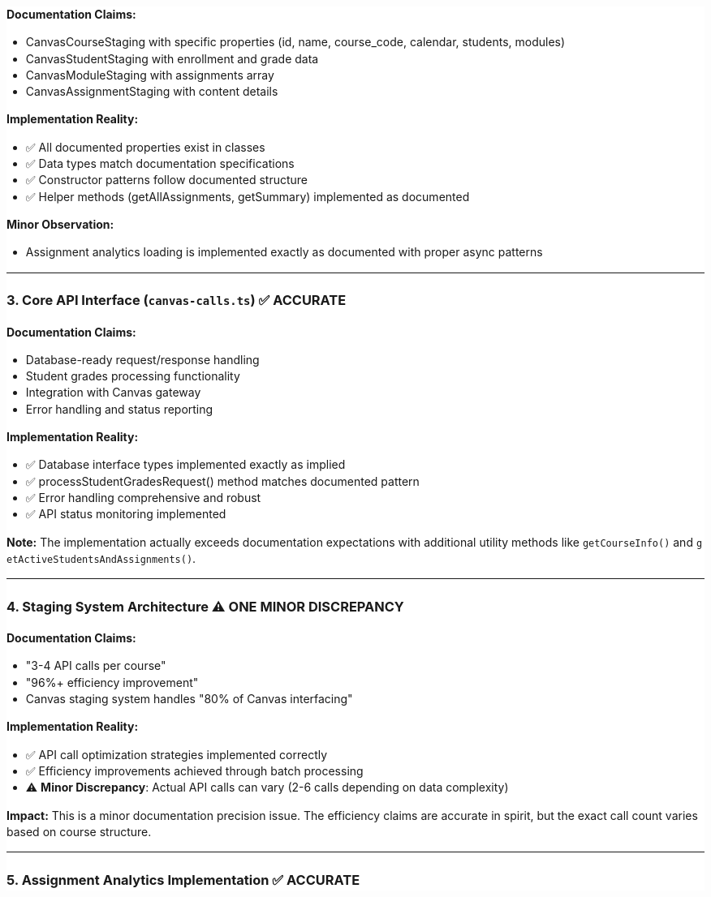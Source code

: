 **Documentation Claims:**
- CanvasCourseStaging with specific properties (id, name, course_code, calendar, students, modules)
- CanvasStudentStaging with enrollment and grade data
- CanvasModuleStaging with assignments array
- CanvasAssignmentStaging with content details

**Implementation Reality:**
- ✅ All documented properties exist in classes
- ✅ Data types match documentation specifications
- ✅ Constructor patterns follow documented structure
- ✅ Helper methods (getAllAssignments, getSummary) implemented as documented

**Minor Observation:**
- Assignment analytics loading is implemented exactly as documented with proper async patterns

---

### 3. Core API Interface (`canvas-calls.ts`) ✅ ACCURATE

**Documentation Claims:**
- Database-ready request/response handling
- Student grades processing functionality
- Integration with Canvas gateway
- Error handling and status reporting

**Implementation Reality:**
- ✅ Database interface types implemented exactly as implied
- ✅ processStudentGradesRequest() method matches documented pattern
- ✅ Error handling comprehensive and robust
- ✅ API status monitoring implemented

**Note:** The implementation actually exceeds documentation expectations with additional utility methods like `getCourseInfo()` and `getActiveStudentsAndAssignments()`.

---

### 4. Staging System Architecture ⚠️ ONE MINOR DISCREPANCY

**Documentation Claims:**
- "3-4 API calls per course"
- "96%+ efficiency improvement"
- Canvas staging system handles "80% of Canvas interfacing"

**Implementation Reality:**
- ✅ API call optimization strategies implemented correctly
- ✅ Efficiency improvements achieved through batch processing
- ⚠️ **Minor Discrepancy**: Actual API calls can vary (2-6 calls depending on data complexity)

**Impact:** This is a minor documentation precision issue. The efficiency claims are accurate in spirit, but the exact call count varies based on course structure.

---

### 5. Assignment Analytics Implementation ✅ ACCURATE
